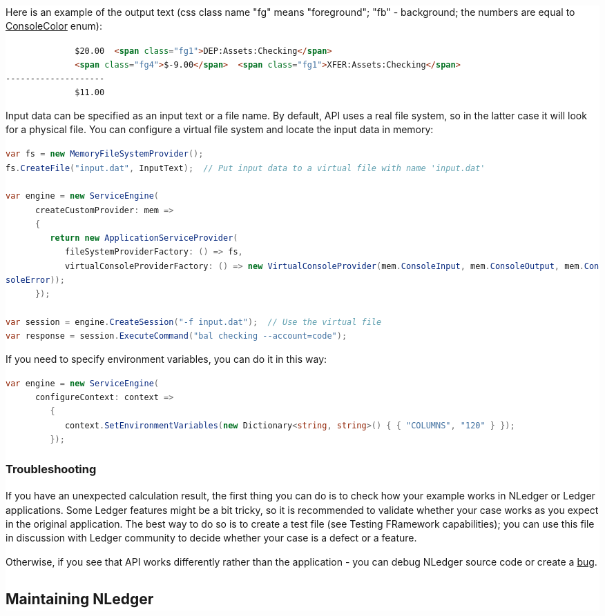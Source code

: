 Here is an example of the output text (css class name "fg" means "foreground"; "fb" - background; the numbers are equal to [ConsoleColor](https://docs.microsoft.com/en-us/dotnet/api/system.consolecolor?view=netcore-3.1) enum):
```html
              $20.00  <span class="fg1">DEP:Assets:Checking</span>
              <span class="fg4">$-9.00</span>  <span class="fg1">XFER:Assets:Checking</span>
--------------------
              $11.00
```

Input data can be specified as an input text or a file name. By default, API uses a real file system, so in the latter case it will look for a physical file. 
You can configure a virtual file system and locate the input data in memory:

```c#
var fs = new MemoryFileSystemProvider();
fs.CreateFile("input.dat", InputText);  // Put input data to a virtual file with name 'input.dat'

var engine = new ServiceEngine(
      createCustomProvider: mem =>
      {
         return new ApplicationServiceProvider(
            fileSystemProviderFactory: () => fs,
            virtualConsoleProviderFactory: () => new VirtualConsoleProvider(mem.ConsoleInput, mem.ConsoleOutput, mem.ConsoleError));
      });

var session = engine.CreateSession("-f input.dat");  // Use the virtual file
var response = session.ExecuteCommand("bal checking --account=code");
```

If you need to specify environment variables, you can do it in this way:

```c#
var engine = new ServiceEngine(
      configureContext: context => 
         {
            context.SetEnvironmentVariables(new Dictionary<string, string>() { { "COLUMNS", "120" } });
         });
```

### Troubleshooting

If you have an unexpected calculation result, the first thing you can do is to check how your example works in NLedger or Ledger applications. Some Ledger features might be a bit tricky,
so it is recommended to validate whether your case works as you expect in the original application. The best way to do so is to create a test file (see Testing FRamework capabilities);
you can use this file in discussion with Ledger community to decide whether your case is a defect or a feature.

Otherwise, if you see that API works differently rather than the application - you can debug NLedger source code or create a [bug](https://github.com/dmitry-merzlyakov/nledger/issues).

## Maintaining NLedger
